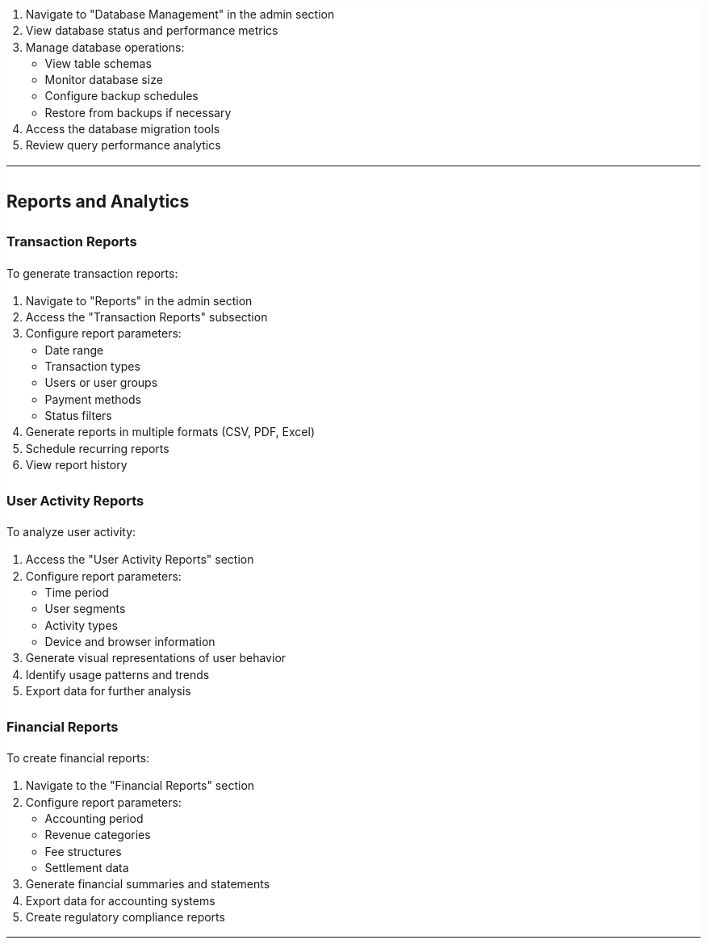 1. Navigate to "Database Management" in the admin section
2. View database status and performance metrics
3. Manage database operations:
   - View table schemas
   - Monitor database size
   - Configure backup schedules
   - Restore from backups if necessary
4. Access the database migration tools
5. Review query performance analytics

---

## Reports and Analytics

### Transaction Reports

To generate transaction reports:

1. Navigate to "Reports" in the admin section
2. Access the "Transaction Reports" subsection
3. Configure report parameters:
   - Date range
   - Transaction types
   - Users or user groups
   - Payment methods
   - Status filters
4. Generate reports in multiple formats (CSV, PDF, Excel)
5. Schedule recurring reports
6. View report history

### User Activity Reports

To analyze user activity:

1. Access the "User Activity Reports" section
2. Configure report parameters:
   - Time period
   - User segments
   - Activity types
   - Device and browser information
3. Generate visual representations of user behavior
4. Identify usage patterns and trends
5. Export data for further analysis

### Financial Reports

To create financial reports:

1. Navigate to the "Financial Reports" section
2. Configure report parameters:
   - Accounting period
   - Revenue categories
   - Fee structures
   - Settlement data
3. Generate financial summaries and statements
4. Export data for accounting systems
5. Create regulatory compliance reports

---